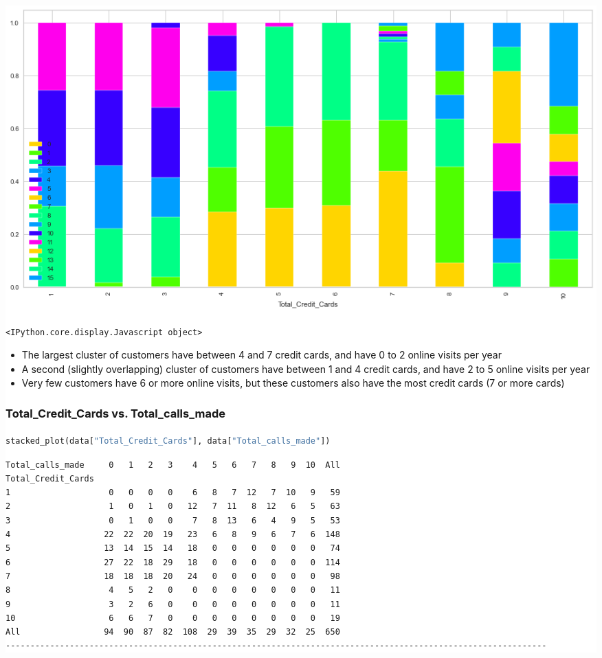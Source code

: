![png](output_71_1.png)
    



    <IPython.core.display.Javascript object>


* The largest cluster of customers have between 4 and 7 credit cards, and have 0 to 2 online visits per year
* A second (slightly overlapping) cluster of customers have between 1 and 4 credit cards, and have 2 to 5 online visits per year
* Very few customers have 6 or more online visits, but these customers also have the most credit cards (7 or more cards)

### Total_Credit_Cards vs. Total_calls_made


```python
stacked_plot(data["Total_Credit_Cards"], data["Total_calls_made"])
```

    Total_calls_made     0   1   2   3    4   5   6   7   8   9  10  All
    Total_Credit_Cards                                                  
    1                    0   0   0   0    6   8   7  12   7  10   9   59
    2                    1   0   1   0   12   7  11   8  12   6   5   63
    3                    0   1   0   0    7   8  13   6   4   9   5   53
    4                   22  22  20  19   23   6   8   9   6   7   6  148
    5                   13  14  15  14   18   0   0   0   0   0   0   74
    6                   27  22  18  29   18   0   0   0   0   0   0  114
    7                   18  18  18  20   24   0   0   0   0   0   0   98
    8                    4   5   2   0    0   0   0   0   0   0   0   11
    9                    3   2   6   0    0   0   0   0   0   0   0   11
    10                   6   6   7   0    0   0   0   0   0   0   0   19
    All                 94  90  87  82  108  29  39  35  29  32  25  650
    --------------------------------------------------------------------------------------------------------------
